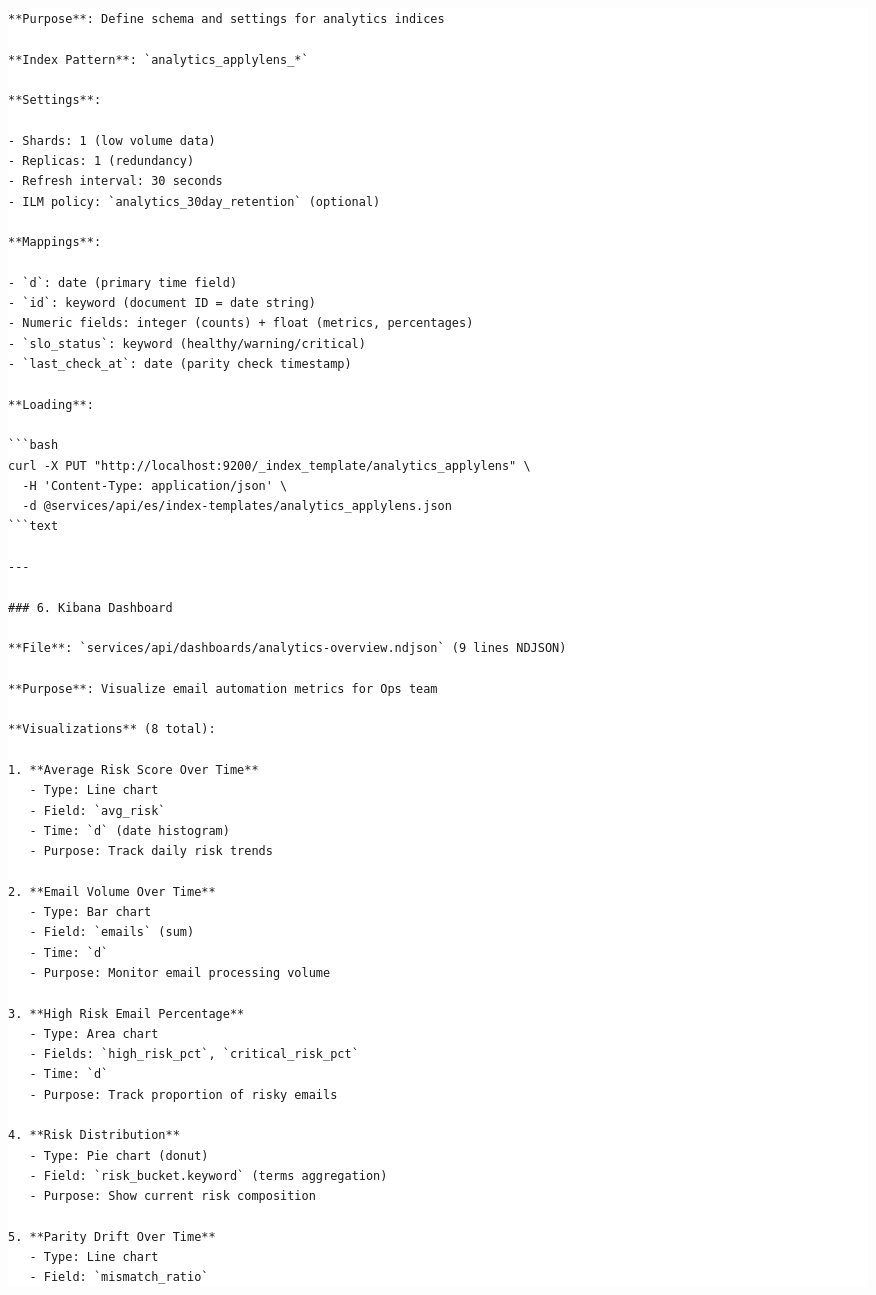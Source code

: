 ```text
**Purpose**: Define schema and settings for analytics indices

**Index Pattern**: `analytics_applylens_*`

**Settings**:

- Shards: 1 (low volume data)
- Replicas: 1 (redundancy)
- Refresh interval: 30 seconds
- ILM policy: `analytics_30day_retention` (optional)

**Mappings**:

- `d`: date (primary time field)
- `id`: keyword (document ID = date string)
- Numeric fields: integer (counts) + float (metrics, percentages)
- `slo_status`: keyword (healthy/warning/critical)
- `last_check_at`: date (parity check timestamp)

**Loading**:

```bash
curl -X PUT "http://localhost:9200/_index_template/analytics_applylens" \
  -H 'Content-Type: application/json' \
  -d @services/api/es/index-templates/analytics_applylens.json
```text

---

### 6. Kibana Dashboard

**File**: `services/api/dashboards/analytics-overview.ndjson` (9 lines NDJSON)

**Purpose**: Visualize email automation metrics for Ops team

**Visualizations** (8 total):

1. **Average Risk Score Over Time**
   - Type: Line chart
   - Field: `avg_risk`
   - Time: `d` (date histogram)
   - Purpose: Track daily risk trends

2. **Email Volume Over Time**
   - Type: Bar chart
   - Field: `emails` (sum)
   - Time: `d`
   - Purpose: Monitor email processing volume

3. **High Risk Email Percentage**
   - Type: Area chart
   - Fields: `high_risk_pct`, `critical_risk_pct`
   - Time: `d`
   - Purpose: Track proportion of risky emails

4. **Risk Distribution**
   - Type: Pie chart (donut)
   - Field: `risk_bucket.keyword` (terms aggregation)
   - Purpose: Show current risk composition

5. **Parity Drift Over Time**
   - Type: Line chart
   - Field: `mismatch_ratio`
```